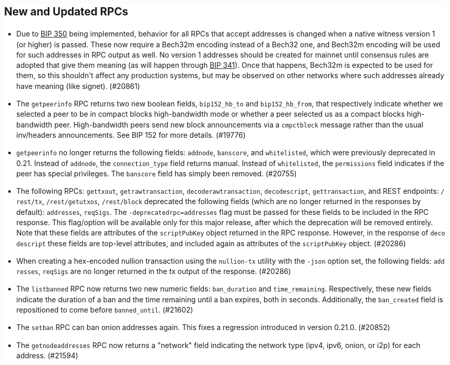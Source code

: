 New and Updated RPCs
--------------------

- Due to [BIP 350](https://github.com/nullion/bips/blob/master/bip-0350.mediawiki)
  being implemented, behavior for all RPCs that accept addresses is changed when
  a native witness version 1 (or higher) is passed. These now require a Bech32m
  encoding instead of a Bech32 one, and Bech32m encoding will be used for such
  addresses in RPC output as well. No version 1 addresses should be created
  for mainnet until consensus rules are adopted that give them meaning
  (as will happen through [BIP 341](https://github.com/nullion/bips/blob/master/bip-0341.mediawiki)).
  Once that happens, Bech32m is expected to be used for them, so this shouldn't
  affect any production systems, but may be observed on other networks where such
  addresses already have meaning (like signet). (#20861)

- The `getpeerinfo` RPC returns two new boolean fields, `bip152_hb_to` and
  `bip152_hb_from`, that respectively indicate whether we selected a peer to be
  in compact blocks high-bandwidth mode or whether a peer selected us as a
  compact blocks high-bandwidth peer. High-bandwidth peers send new block
  announcements via a `cmpctblock` message rather than the usual inv/headers
  announcements. See BIP 152 for more details. (#19776)

- `getpeerinfo` no longer returns the following fields: `addnode`, `banscore`,
  and `whitelisted`, which were previously deprecated in 0.21. Instead of
  `addnode`, the `connection_type` field returns manual. Instead of
  `whitelisted`, the `permissions` field indicates if the peer has special
  privileges. The `banscore` field has simply been removed. (#20755)

- The following RPCs:  `gettxout`, `getrawtransaction`, `decoderawtransaction`,
  `decodescript`, `gettransaction`, and REST endpoints: `/rest/tx`,
  `/rest/getutxos`, `/rest/block` deprecated the following fields (which are no
  longer returned in the responses by default): `addresses`, `reqSigs`.
  The `-deprecatedrpc=addresses` flag must be passed for these fields to be
  included in the RPC response. This flag/option will be available only for this major release, after which
  the deprecation will be removed entirely. Note that these fields are attributes of
  the `scriptPubKey` object returned in the RPC response. However, in the response
  of `decodescript` these fields are top-level attributes, and included again as attributes
  of the `scriptPubKey` object. (#20286)

- When creating a hex-encoded nullion transaction using the `nullion-tx` utility
  with the `-json` option set, the following fields: `addresses`, `reqSigs` are no longer
  returned in the tx output of the response. (#20286)

- The `listbanned` RPC now returns two new numeric fields: `ban_duration` and `time_remaining`.
  Respectively, these new fields indicate the duration of a ban and the time remaining until a ban expires,
  both in seconds. Additionally, the `ban_created` field is repositioned to come before `banned_until`. (#21602)

- The `setban` RPC can ban onion addresses again. This fixes a regression introduced in version 0.21.0. (#20852)

- The `getnodeaddresses` RPC now returns a "network" field indicating the
  network type (ipv4, ipv6, onion, or i2p) for each address.  (#21594)
